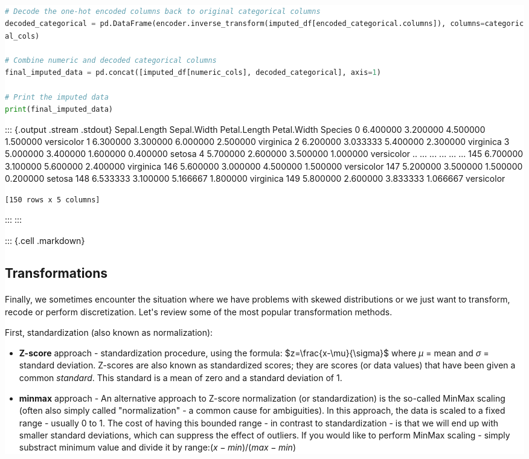 ``` python
# Decode the one-hot encoded columns back to original categorical columns
decoded_categorical = pd.DataFrame(encoder.inverse_transform(imputed_df[encoded_categorical.columns]), columns=categorical_cols)

# Combine numeric and decoded categorical columns
final_imputed_data = pd.concat([imputed_df[numeric_cols], decoded_categorical], axis=1)

# Print the imputed data
print(final_imputed_data)
```

::: {.output .stream .stdout}
         Sepal.Length  Sepal.Width  Petal.Length  Petal.Width     Species
    0        6.400000     3.200000      4.500000     1.500000  versicolor
    1        6.300000     3.300000      6.000000     2.500000   virginica
    2        6.200000     3.033333      5.400000     2.300000   virginica
    3        5.000000     3.400000      1.600000     0.400000      setosa
    4        5.700000     2.600000      3.500000     1.000000  versicolor
    ..            ...          ...           ...          ...         ...
    145      6.700000     3.100000      5.600000     2.400000   virginica
    146      5.600000     3.000000      4.500000     1.500000  versicolor
    147      5.200000     3.500000      1.500000     0.200000      setosa
    148      6.533333     3.100000      5.166667     1.800000   virginica
    149      5.800000     2.600000      3.833333     1.066667  versicolor

    [150 rows x 5 columns]
:::
:::

::: {.cell .markdown}
## Transformations

Finally, we sometimes encounter the situation where we have problems
with skewed distributions or we just want to transform, recode or
perform discretization. Let\'s review some of the most popular
transformation methods.

First, standardization (also known as normalization):

-   **Z-score** approach - standardization procedure, using the formula:
    $z=\frac{x-\mu}{\sigma}$ where $\mu$ = mean and $\sigma$ = standard
    deviation. Z-scores are also known as standardized scores; they are
    scores (or data values) that have been given a common *standard*.
    This standard is a mean of zero and a standard deviation of 1.

-   **minmax** approach - An alternative approach to Z-score
    normalization (or standardization) is the so-called MinMax scaling
    (often also simply called \"normalization\" - a common cause for
    ambiguities). In this approach, the data is scaled to a fixed
    range - usually 0 to 1. The cost of having this bounded range - in
    contrast to standardization - is that we will end up with smaller
    standard deviations, which can suppress the effect of outliers. If
    you would like to perform MinMax scaling - simply substract minimum
    value and divide it by range:$(x-min)/(max-min)$
